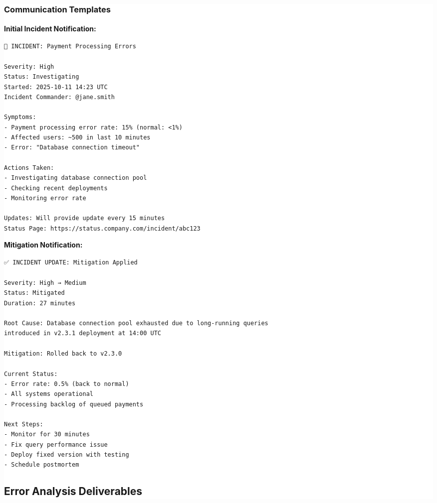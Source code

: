 ### Communication Templates

**Initial Incident Notification:**
```
🚨 INCIDENT: Payment Processing Errors

Severity: High
Status: Investigating
Started: 2025-10-11 14:23 UTC
Incident Commander: @jane.smith

Symptoms:
- Payment processing error rate: 15% (normal: <1%)
- Affected users: ~500 in last 10 minutes
- Error: "Database connection timeout"

Actions Taken:
- Investigating database connection pool
- Checking recent deployments
- Monitoring error rate

Updates: Will provide update every 15 minutes
Status Page: https://status.company.com/incident/abc123
```

**Mitigation Notification:**
```
✅ INCIDENT UPDATE: Mitigation Applied

Severity: High → Medium
Status: Mitigated
Duration: 27 minutes

Root Cause: Database connection pool exhausted due to long-running queries
introduced in v2.3.1 deployment at 14:00 UTC

Mitigation: Rolled back to v2.3.0

Current Status:
- Error rate: 0.5% (back to normal)
- All systems operational
- Processing backlog of queued payments

Next Steps:
- Monitor for 30 minutes
- Fix query performance issue
- Deploy fixed version with testing
- Schedule postmortem
```

## Error Analysis Deliverables
